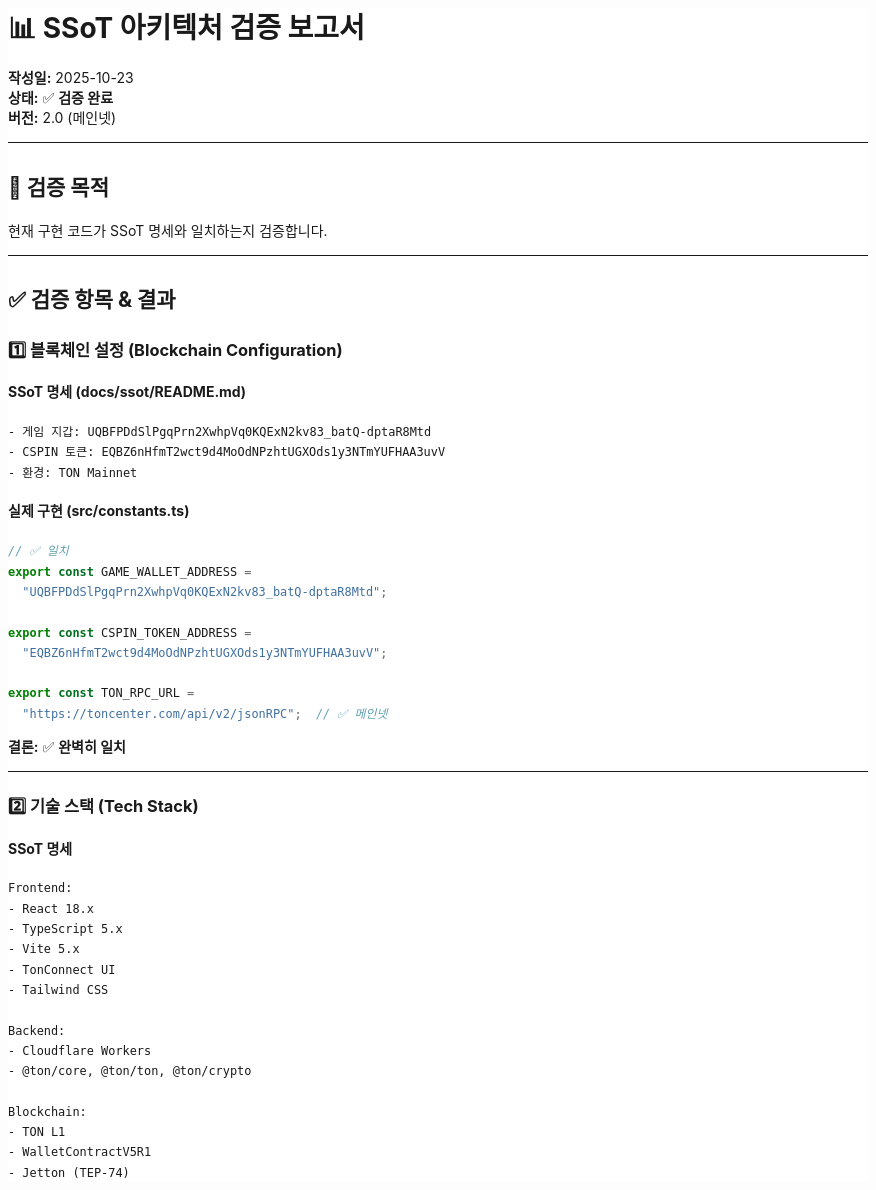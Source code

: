# 📊 SSoT 아키텍처 검증 보고서

**작성일:** 2025-10-23  
**상태:** ✅ **검증 완료**  
**버전:** 2.0 (메인넷)

---

## 🎯 검증 목적

현재 구현 코드가 SSoT 명세와 일치하는지 검증합니다.

---

## ✅ 검증 항목 & 결과

### 1️⃣ 블록체인 설정 (Blockchain Configuration)

#### SSoT 명세 (docs/ssot/README.md)
```
- 게임 지갑: UQBFPDdSlPgqPrn2XwhpVq0KQExN2kv83_batQ-dptaR8Mtd
- CSPIN 토큰: EQBZ6nHfmT2wct9d4MoOdNPzhtUGXOds1y3NTmYUFHAA3uvV
- 환경: TON Mainnet
```

#### 실제 구현 (src/constants.ts)
```typescript
// ✅ 일치
export const GAME_WALLET_ADDRESS = 
  "UQBFPDdSlPgqPrn2XwhpVq0KQExN2kv83_batQ-dptaR8Mtd";

export const CSPIN_TOKEN_ADDRESS =
  "EQBZ6nHfmT2wct9d4MoOdNPzhtUGXOds1y3NTmYUFHAA3uvV";

export const TON_RPC_URL =
  "https://toncenter.com/api/v2/jsonRPC";  // ✅ 메인넷
```

**결론:** ✅ **완벽히 일치**

---

### 2️⃣ 기술 스택 (Tech Stack)

#### SSoT 명세
```
Frontend:
- React 18.x
- TypeScript 5.x
- Vite 5.x
- TonConnect UI
- Tailwind CSS

Backend:
- Cloudflare Workers
- @ton/core, @ton/ton, @ton/crypto

Blockchain:
- TON L1
- WalletContractV5R1
- Jetton (TEP-74)
```
